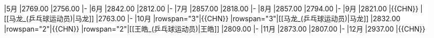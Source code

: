 |5月
|2769.00
|2756.00
|-
|6月
|2842.00
|2812.00
|-
|7月
|2857.00
|2818.00
|-
|8月
|2857.00
|2794.00
|-
|9月
|2821.00
|{{CHN}}
|[[马龙_(乒乓球运动员)|马龙]]
|2763.00
|-
|10月
|rowspan="3"|{{CHN}}
|rowspan="3"|[[马龙_(乒乓球运动员)|马龙]]
|2832.00
|rowspan="2"|{{CHN}}
|rowspan="2"|[[王皓_(乒乓球运动员)|王皓]]
|2809.00
|-
|11月
|2873.00
|2807.00
|-
|12月
|2937.00
|{{CHN}}